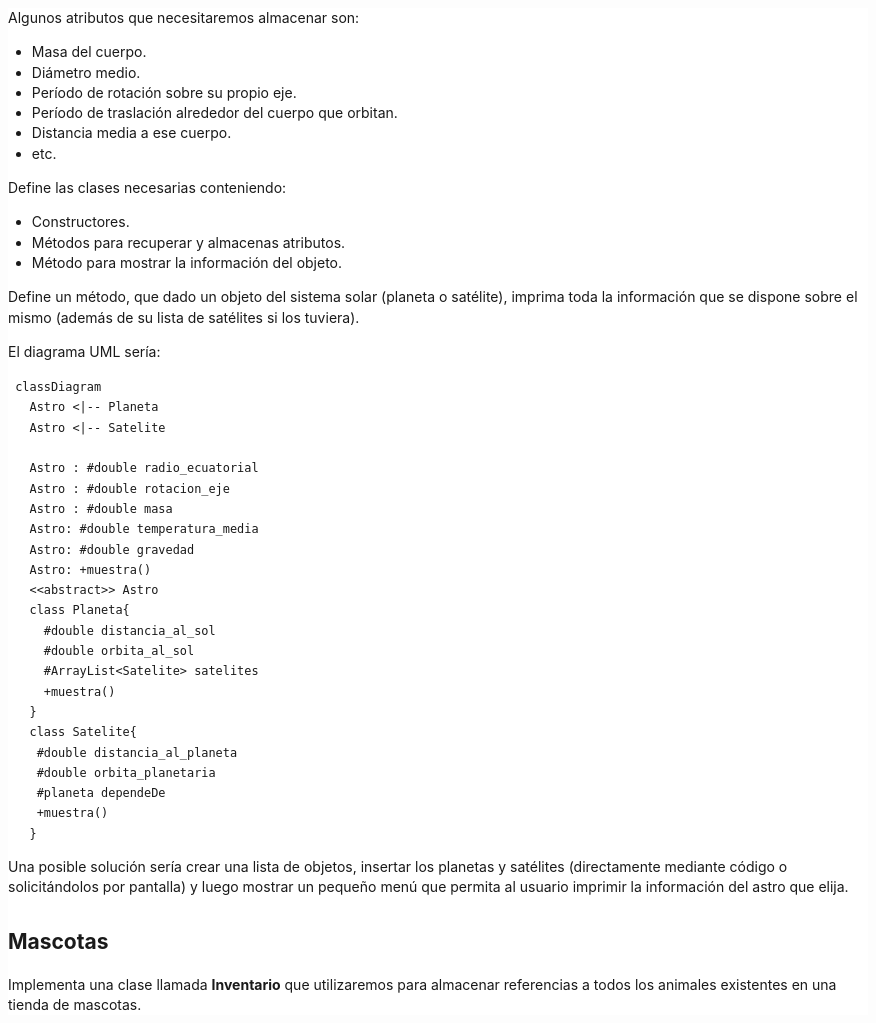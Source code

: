 Algunos atributos que necesitaremos almacenar son: 

- Masa del cuerpo.
- Diámetro medio.
- Período de rotación sobre su propio eje.
- Período de traslación alrededor del cuerpo que orbitan.
- Distancia media a ese cuerpo.
- etc.

Define las clases necesarias conteniendo: 

- Constructores. 
- Métodos para recuperar y almacenas atributos.
- Método para mostrar la información del objeto. 

Define un método, que dado un objeto del sistema solar (planeta o satélite), imprima toda la información que se dispone sobre el mismo (además de su lista de satélites si los tuviera).

El diagrama UML sería:

```mermaid
 classDiagram
   Astro <|-- Planeta
   Astro <|-- Satelite
   
   Astro : #double radio_ecuatorial
   Astro : #double rotacion_eje
   Astro : #double masa
   Astro: #double temperatura_media
   Astro: #double gravedad
   Astro: +muestra()
   <<abstract>> Astro
   class Planeta{
     #double distancia_al_sol
     #double orbita_al_sol
     #ArrayList<Satelite> satelites
     +muestra()
   }
   class Satelite{
    #double distancia_al_planeta
    #double orbita_planetaria
    #planeta dependeDe
    +muestra()
   }
```

Una posible solución sería crear una lista de objetos, insertar los planetas y satélites (directamente mediante código o solicitándolos por pantalla) y luego mostrar un pequeño menú que permita al usuario imprimir la información del astro que elija.

## Mascotas

Implementa una clase llamada **Inventario** que utilizaremos para almacenar referencias a todos los animales existentes en una tienda de mascotas. 

